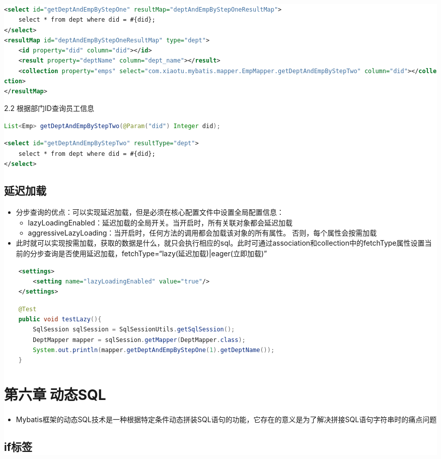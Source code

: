 ```xml
<select id="getDeptAndEmpByStepOne" resultMap="deptAndEmpByStepOneResultMap">
    select * from dept where did = #{did};
</select>
<resultMap id="deptAndEmpByStepOneResultMap" type="dept">
    <id property="did" column="did"></id>
    <result property="deptName" column="dept_name"></result>
    <collection property="emps" select="com.xiaotu.mybatis.mapper.EmpMapper.getDeptAndEmpByStepTwo" column="did"></collection>
</resultMap>
```

 2.2 根据部门ID查询员工信息

```java
List<Emp> getDeptAndEmpByStepTwo(@Param("did") Integer did);
```

```xml
<select id="getDeptAndEmpByStepTwo" resultType="dept">
    select * from dept where did = #{did};
</select>
```



## 延迟加载

- 分步查询的优点：可以实现延迟加载，但是必须在核心配置文件中设置全局配置信息：
  - lazyLoadingEnabled：延迟加载的全局开关。当开启时，所有关联对象都会延迟加载
  - aggressiveLazyLoading：当开启时，任何方法的调用都会加载该对象的所有属性。 否则，每个属性会按需加载
- 此时就可以实现按需加载，获取的数据是什么，就只会执行相应的sql。此时可通过association和collection中的fetchType属性设置当前的分步查询是否使用延迟加载，fetchType=“lazy(延迟加载)|eager(立即加载)”

```xml
    <settings>
        <setting name="lazyLoadingEnabled" value="true"/>
    </settings>
```

```java
    @Test
    public void testLazy(){
        SqlSession sqlSession = SqlSessionUtils.getSqlSession();
        DeptMapper mapper = sqlSession.getMapper(DeptMapper.class);
        System.out.println(mapper.getDeptAndEmpByStepOne(1).getDeptName());
    }
```



# 第六章 动态SQL

- Mybatis框架的动态SQL技术是一种根据特定条件动态拼装SQL语句的功能，它存在的意义是为了解决拼接SQL语句字符串时的痛点问题

## if标签
